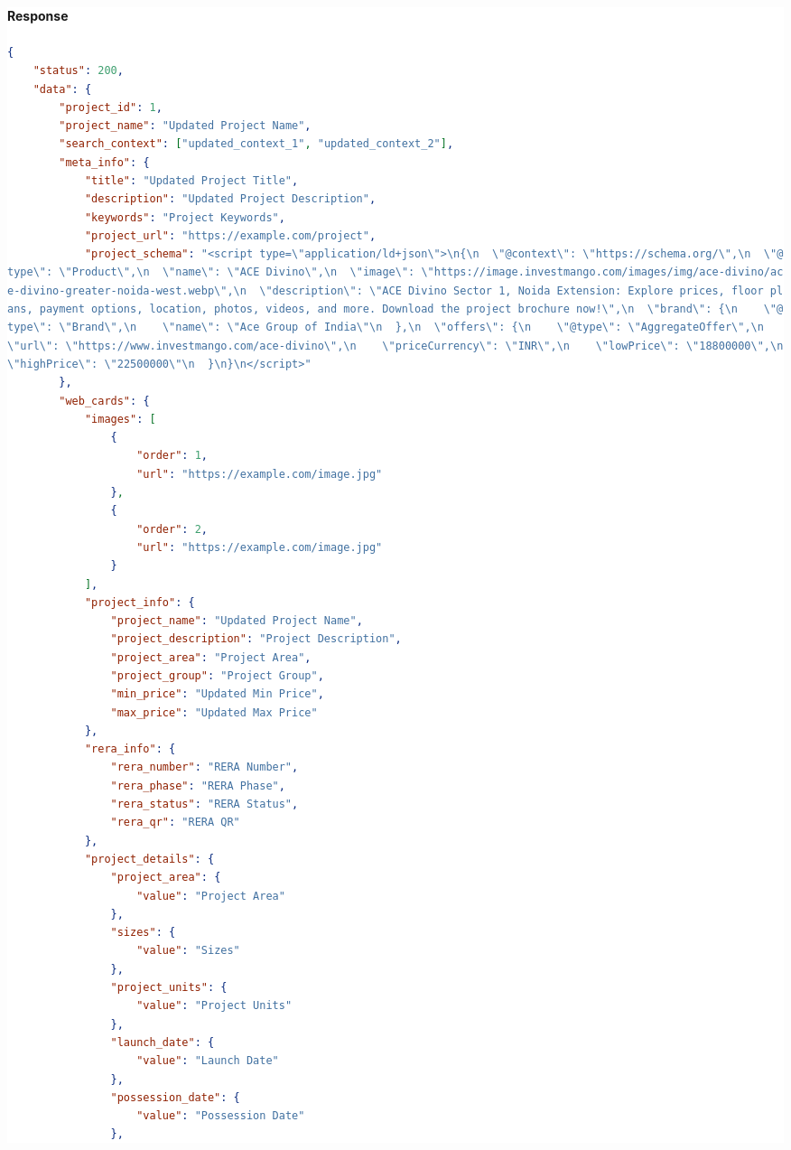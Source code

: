 #### Response
```json
{
    "status": 200,
    "data": {
        "project_id": 1,
        "project_name": "Updated Project Name",
        "search_context": ["updated_context_1", "updated_context_2"],
        "meta_info": {
            "title": "Updated Project Title",
            "description": "Updated Project Description",
            "keywords": "Project Keywords",
            "project_url": "https://example.com/project",
            "project_schema": "<script type=\"application/ld+json\">\n{\n  \"@context\": \"https://schema.org/\",\n  \"@type\": \"Product\",\n  \"name\": \"ACE Divino\",\n  \"image\": \"https://image.investmango.com/images/img/ace-divino/ace-divino-greater-noida-west.webp\",\n  \"description\": \"ACE Divino Sector 1, Noida Extension: Explore prices, floor plans, payment options, location, photos, videos, and more. Download the project brochure now!\",\n  \"brand\": {\n    \"@type\": \"Brand\",\n    \"name\": \"Ace Group of India\"\n  },\n  \"offers\": {\n    \"@type\": \"AggregateOffer\",\n    \"url\": \"https://www.investmango.com/ace-divino\",\n    \"priceCurrency\": \"INR\",\n    \"lowPrice\": \"18800000\",\n    \"highPrice\": \"22500000\"\n  }\n}\n</script>"
        },
        "web_cards": {
            "images": [
                {
                    "order": 1,
                    "url": "https://example.com/image.jpg"
                },
                {
                    "order": 2,
                    "url": "https://example.com/image.jpg"
                }
            ],
            "project_info": {
                "project_name": "Updated Project Name",
                "project_description": "Project Description",
                "project_area": "Project Area",
                "project_group": "Project Group",
                "min_price": "Updated Min Price",
                "max_price": "Updated Max Price"
            },
            "rera_info": {
                "rera_number": "RERA Number",
                "rera_phase": "RERA Phase",
                "rera_status": "RERA Status",
                "rera_qr": "RERA QR"
            },
            "project_details": {
                "project_area": {
                    "value": "Project Area"
                },
                "sizes": {
                    "value": "Sizes"
                },
                "project_units": {
                    "value": "Project Units"
                },
                "launch_date": {
                    "value": "Launch Date"
                },
                "possession_date": {
                    "value": "Possession Date"
                },
```